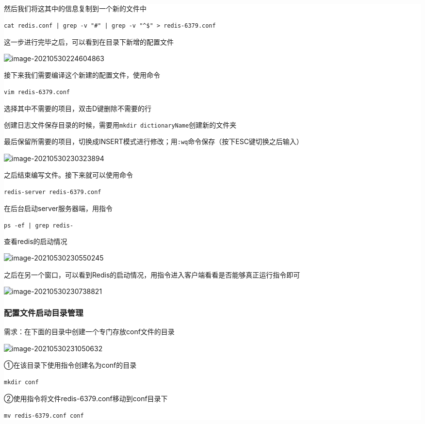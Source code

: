 然后我们将这其中的信息复制到一个新的文件中

```
cat redis.conf | grep -v "#" | grep -v "^$" > redis-6379.conf
```

这一步进行完毕之后，可以看到在目录下新增的配置文件

![image-20210530224604863](https://img-blog.csdnimg.cn/img_convert/0ea81b88aa9c309ab333235d5ed81ff8.png)

接下来我们需要编译这个新建的配置文件，使用命令

```
vim redis-6379.conf
```

选择其中不需要的项目，双击D键删除不需要的行

创建日志文件保存目录的时候，需要用`mkdir dictionaryName`创建新的文件夹

最后保留所需要的项目，切换成INSERT模式进行修改；用`:wq`命令保存（按下ESC键切换之后输入）

![image-20210530230323894](https://img-blog.csdnimg.cn/img_convert/fe5be6aaff2198b486da19251af9b263.png)

之后结束编写文件。接下来就可以使用命令

```
redis-server redis-6379.conf
```

在后台启动server服务器端，用指令

```
ps -ef | grep redis-
```

查看redis的启动情况

![image-20210530230550245](https://img-blog.csdnimg.cn/img_convert/3184ae3a357e91f2d1b2f68e25e54090.png)

之后在另一个窗口，可以看到Redis的启动情况，用指令进入客户端看看是否能够真正运行指令即可

![image-20210530230738821](https://img-blog.csdnimg.cn/img_convert/347542d86f2c0bca662952fc52e640f3.png)

### 配置文件启动目录管理

需求：在下面的目录中创建一个专门存放conf文件的目录

![image-20210530231050632](https://img-blog.csdnimg.cn/img_convert/1991ecf20168c3170806faf91843ea4e.png)

①在该目录下使用指令创建名为conf的目录

```
mkdir conf
```

②使用指令将文件redis-6379.conf移动到conf目录下

```
mv redis-6379.conf conf
```
